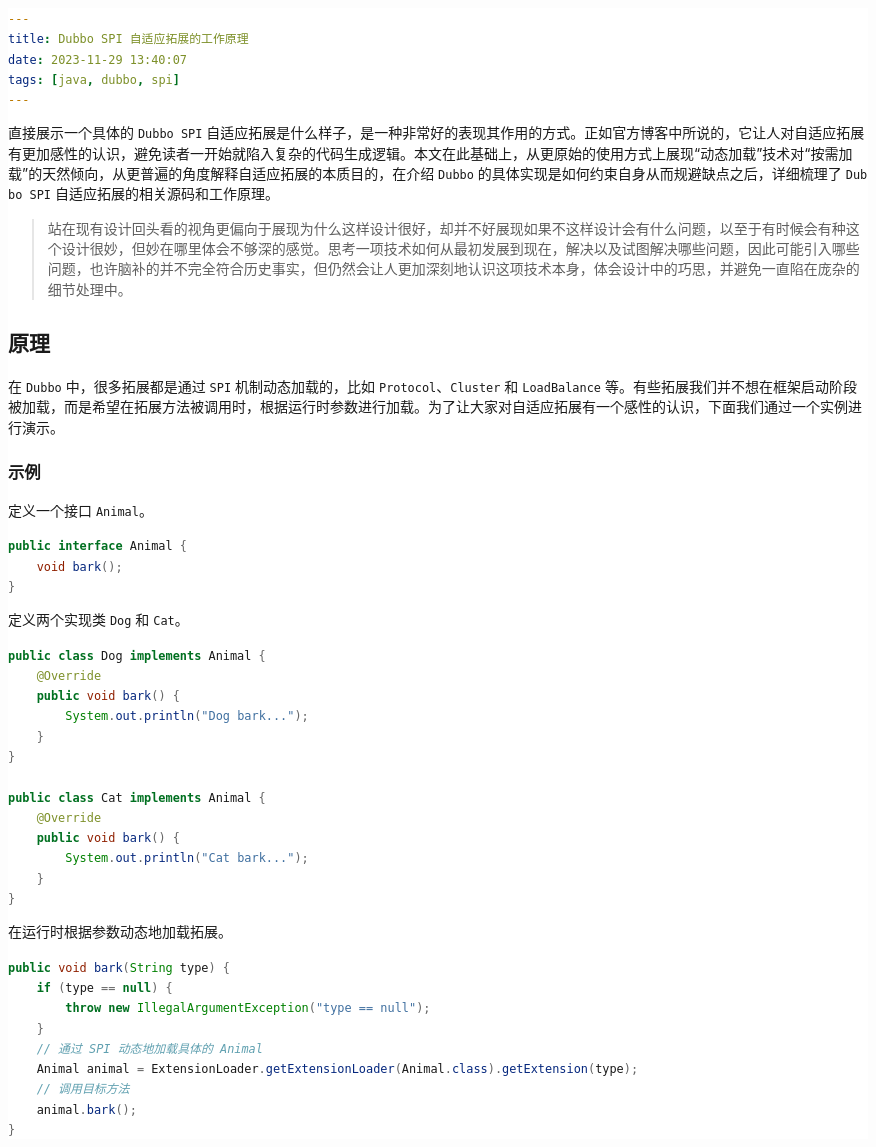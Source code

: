 ```yaml
---
title: Dubbo SPI 自适应拓展的工作原理
date: 2023-11-29 13:40:07
tags: [java, dubbo, spi]
---
```


直接展示一个具体的 `Dubbo SPI` 自适应拓展是什么样子，是一种非常好的表现其作用的方式。正如官方博客中所说的，它让人对自适应拓展有更加感性的认识，避免读者一开始就陷入复杂的代码生成逻辑。本文在此基础上，从更原始的使用方式上展现“动态加载”技术对“按需加载”的天然倾向，从更普遍的角度解释自适应拓展的本质目的，在介绍 `Dubbo` 的具体实现是如何约束自身从而规避缺点之后，详细梳理了 `Dubbo SPI` 自适应拓展的相关源码和工作原理。



> 站在现有设计回头看的视角更偏向于展现为什么这样设计很好，却并不好展现如果不这样设计会有什么问题，以至于有时候会有种这个设计很妙，但妙在哪里体会不够深的感觉。思考一项技术如何从最初发展到现在，解决以及试图解决哪些问题，因此可能引入哪些问题，也许脑补的并不完全符合历史事实，但仍然会让人更加深刻地认识这项技术本身，体会设计中的巧思，并避免一直陷在庞杂的细节处理中。

## 原理

在 `Dubbo` 中，很多拓展都是通过 `SPI` 机制动态加载的，比如 `Protocol`、`Cluster` 和 `LoadBalance` 等。有些拓展我们并不想在框架启动阶段被加载，而是希望在拓展方法被调用时，根据运行时参数进行加载。为了让大家对自适应拓展有一个感性的认识，下面我们通过一个实例进行演示。

### 示例

定义一个接口 `Animal`。

```java
public interface Animal {
    void bark();
}
```

定义两个实现类 `Dog` 和 `Cat`。

```java
public class Dog implements Animal {
    @Override
    public void bark() {
        System.out.println("Dog bark...");
    }
}

public class Cat implements Animal {
    @Override
    public void bark() {
        System.out.println("Cat bark...");
    }
}
```

在运行时根据参数动态地加载拓展。

```java
public void bark(String type) {
    if (type == null) {
        throw new IllegalArgumentException("type == null");
    }
    // 通过 SPI 动态地加载具体的 Animal
    Animal animal = ExtensionLoader.getExtensionLoader(Animal.class).getExtension(type);
    // 调用目标方法
    animal.bark();
}
```
